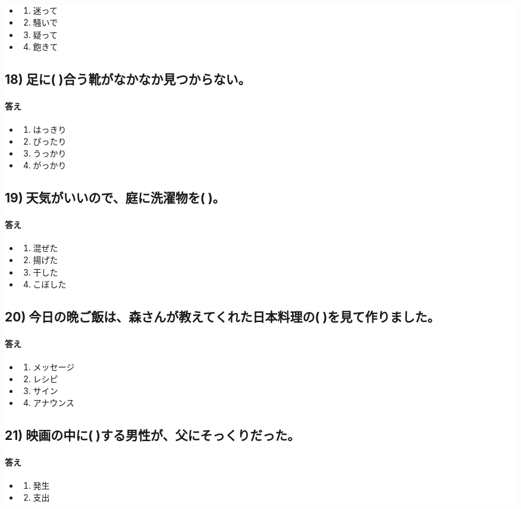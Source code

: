 - 1) 迷って

- 2) 騒いで

- 3) 疑って

- 4) 飽きて



## 18) 足に( )合う靴がなかなか見つからない。

#### 答え

- 1) はっきり

- 2) ぴったり

- 3) うっかり

- 4) がっかり



## 19) 天気がいいので、庭に洗濯物を( )。

#### 答え

- 1) 混ぜた

- 2) 揚げた

- 3) 干した

- 4) こぼした



## 20) 今日の晩ご飯は、森さんが教えてくれた日本料理の( )を見て作りました。

#### 答え

- 1) メッセージ

- 2) レシピ

- 3) サイン

- 4) アナウンス



## 21) 映画の中に( )する男性が、父にそっくりだった。

#### 答え

- 1) 発生

- 2) 支出
